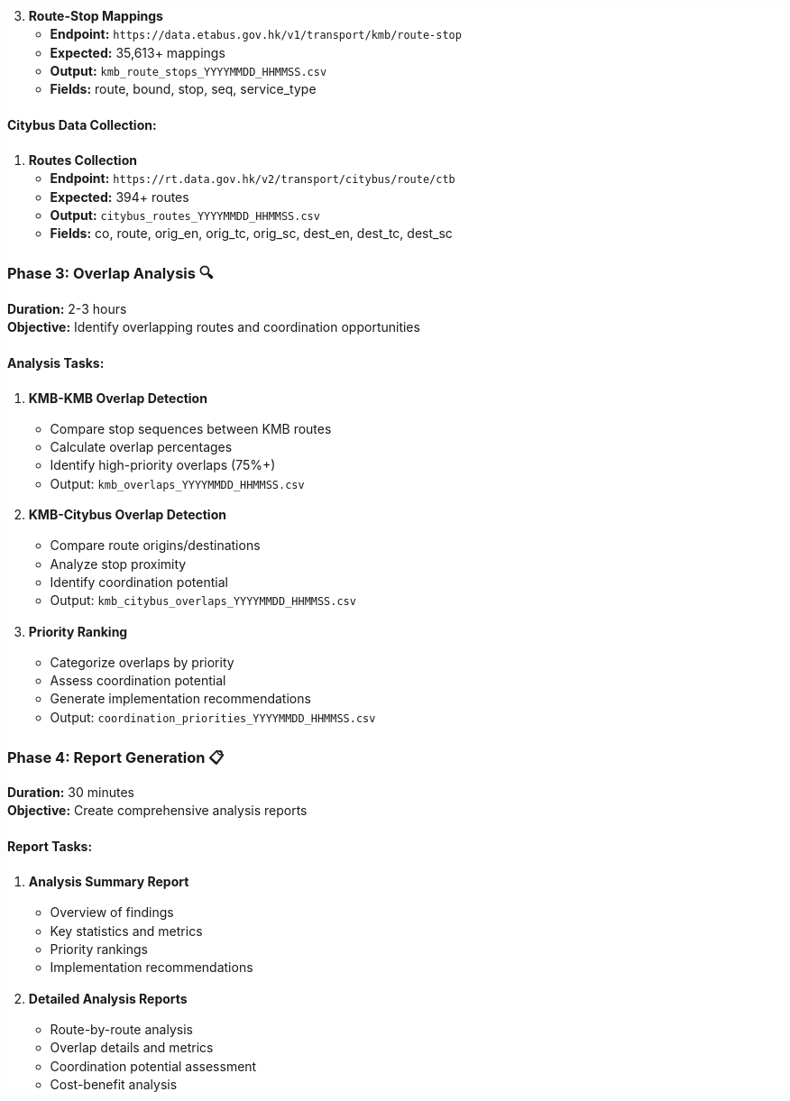 3. **Route-Stop Mappings**
   - **Endpoint:** `https://data.etabus.gov.hk/v1/transport/kmb/route-stop`
   - **Expected:** 35,613+ mappings
   - **Output:** `kmb_route_stops_YYYYMMDD_HHMMSS.csv`
   - **Fields:** route, bound, stop, seq, service_type

#### **Citybus Data Collection:**
1. **Routes Collection**
   - **Endpoint:** `https://rt.data.gov.hk/v2/transport/citybus/route/ctb`
   - **Expected:** 394+ routes
   - **Output:** `citybus_routes_YYYYMMDD_HHMMSS.csv`
   - **Fields:** co, route, orig_en, orig_tc, orig_sc, dest_en, dest_tc, dest_sc

### **Phase 3: Overlap Analysis** 🔍
**Duration:** 2-3 hours  
**Objective:** Identify overlapping routes and coordination opportunities  

#### **Analysis Tasks:**
1. **KMB-KMB Overlap Detection**
   - Compare stop sequences between KMB routes
   - Calculate overlap percentages
   - Identify high-priority overlaps (75%+)
   - Output: `kmb_overlaps_YYYYMMDD_HHMMSS.csv`

2. **KMB-Citybus Overlap Detection**
   - Compare route origins/destinations
   - Analyze stop proximity
   - Identify coordination potential
   - Output: `kmb_citybus_overlaps_YYYYMMDD_HHMMSS.csv`

3. **Priority Ranking**
   - Categorize overlaps by priority
   - Assess coordination potential
   - Generate implementation recommendations
   - Output: `coordination_priorities_YYYYMMDD_HHMMSS.csv`

### **Phase 4: Report Generation** 📋
**Duration:** 30 minutes  
**Objective:** Create comprehensive analysis reports  

#### **Report Tasks:**
1. **Analysis Summary Report**
   - Overview of findings
   - Key statistics and metrics
   - Priority rankings
   - Implementation recommendations

2. **Detailed Analysis Reports**
   - Route-by-route analysis
   - Overlap details and metrics
   - Coordination potential assessment
   - Cost-benefit analysis
